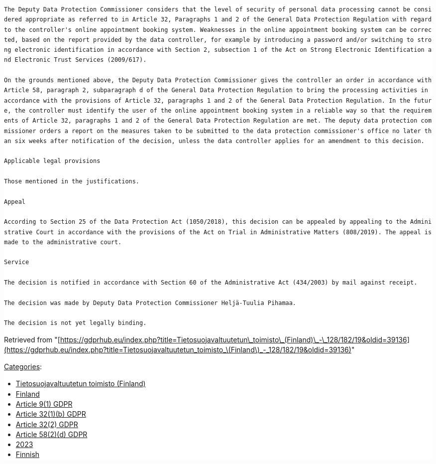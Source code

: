 ```
The Deputy Data Protection Commissioner considers that the level of security of personal data processing cannot be considered appropriate as referred to in Article 32, Paragraphs 1 and 2 of the General Data Protection Regulation with regard to the controller's online appointment booking system. Weaknesses in the online appointment booking system can be corrected, based on the report provided by the data controller, for example by introducing a password and/or switching to strong electronic identification in accordance with Section 2, subsection 1 of the Act on Strong Electronic Identification and Electronic Trust Services (2009/617).

On the grounds mentioned above, the Deputy Data Protection Commissioner gives the controller an order in accordance with Article 58, paragraph 2, subparagraph d of the General Data Protection Regulation to bring the processing activities in accordance with the provisions of Article 32, paragraphs 1 and 2 of the General Data Protection Regulation. In the future, the controller must identify the user of the online appointment booking system in a reliable way so that the requirements of Article 32, paragraphs 1 and 2 of the General Data Protection Regulation are met. The deputy data protection commissioner orders a report on the measures taken to be submitted to the data protection commissioner's office no later than six weeks after notification of the decision, unless the data controller applies for an amendment to this decision.

Applicable legal provisions

Those mentioned in the justifications.

Appeal

According to Section 25 of the Data Protection Act (1050/2018), this decision can be appealed by appealing to the Administrative Court in accordance with the provisions of the Act on Trial in Administrative Matters (808/2019). The appeal is made to the administrative court.

Service

The decision is notified in accordance with Section 60 of the Administrative Act (434/2003) by mail against receipt.

The decision was made by Deputy Data Protection Commissioner Heljä-Tuulia Pihamaa.

The decision is not yet legally binding.

```

Retrieved from "[https://gdprhub.eu/index.php?title=Tietosuojavaltuutetun\_toimisto\_(Finland)\_-\_128/182/19&oldid=39136](https://gdprhub.eu/index.php?title=Tietosuojavaltuutetun_toimisto_\(Finland\)_-_128/182/19&oldid=39136)"

[Categories](/index.php?title=Special:Categories "Special:Categories"):

*   [Tietosuojavaltuutetun toimisto (Finland)](/index.php?title=Category:Tietosuojavaltuutetun_toimisto_\(Finland\) "Category:Tietosuojavaltuutetun toimisto (Finland)")
*   [Finland](/index.php?title=Category:Finland "Category:Finland")
*   [Article 9(1) GDPR](/index.php?title=Category:Article_9\(1\)_GDPR "Category:Article 9(1) GDPR")
*   [Article 32(1)(b) GDPR](/index.php?title=Category:Article_32\(1\)\(b\)_GDPR "Category:Article 32(1)(b) GDPR")
*   [Article 32(2) GDPR](/index.php?title=Category:Article_32\(2\)_GDPR "Category:Article 32(2) GDPR")
*   [Article 58(2)(d) GDPR](/index.php?title=Category:Article_58\(2\)\(d\)_GDPR "Category:Article 58(2)(d) GDPR")
*   [2023](/index.php?title=Category:2023 "Category:2023")
*   [Finnish](/index.php?title=Category:Finnish "Category:Finnish")

